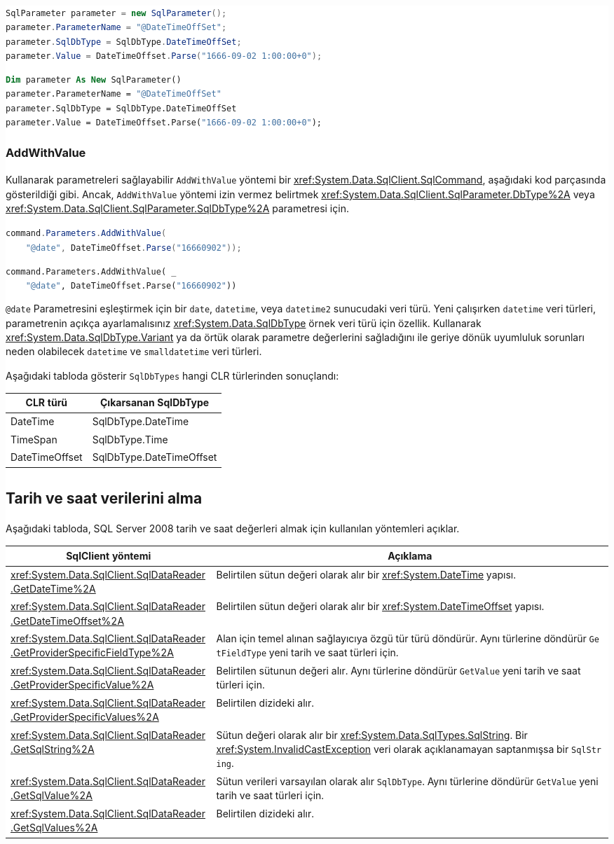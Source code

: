 ```csharp  
SqlParameter parameter = new SqlParameter();  
parameter.ParameterName = "@DateTimeOffSet";  
parameter.SqlDbType = SqlDbType.DateTimeOffSet;  
parameter.Value = DateTimeOffset.Parse("1666-09-02 1:00:00+0");  
```  
  
```vb  
Dim parameter As New SqlParameter()  
parameter.ParameterName = "@DateTimeOffSet"  
parameter.SqlDbType = SqlDbType.DateTimeOffSet  
parameter.Value = DateTimeOffset.Parse("1666-09-02 1:00:00+0");  
```  
  
### <a name="addwithvalue"></a>AddWithValue  
 Kullanarak parametreleri sağlayabilir `AddWithValue` yöntemi bir <xref:System.Data.SqlClient.SqlCommand>, aşağıdaki kod parçasında gösterildiği gibi. Ancak, `AddWithValue` yöntemi izin vermez belirtmek <xref:System.Data.SqlClient.SqlParameter.DbType%2A> veya <xref:System.Data.SqlClient.SqlParameter.SqlDbType%2A> parametresi için.  
  
```csharp  
command.Parameters.AddWithValue(   
    "@date", DateTimeOffset.Parse("16660902"));  
```  
  
```vb  
command.Parameters.AddWithValue( _  
    "@date", DateTimeOffset.Parse("16660902"))  
```  
  
 `@date` Parametresini eşleştirmek için bir `date`, `datetime`, veya `datetime2` sunucudaki veri türü. Yeni çalışırken `datetime` veri türleri, parametrenin açıkça ayarlamalısınız <xref:System.Data.SqlDbType> örnek veri türü için özellik. Kullanarak <xref:System.Data.SqlDbType.Variant> ya da örtük olarak parametre değerlerini sağladığını ile geriye dönük uyumluluk sorunları neden olabilecek `datetime` ve `smalldatetime` veri türleri.  
  
 Aşağıdaki tabloda gösterir `SqlDbTypes` hangi CLR türlerinden sonuçlandı:  
  
|CLR türü|Çıkarsanan SqlDbType|  
|--------------|------------------------|  
|DateTime|SqlDbType.DateTime|  
|TimeSpan|SqlDbType.Time|  
|DateTimeOffset|SqlDbType.DateTimeOffset|  
  
## <a name="retrieving-date-and-time-data"></a>Tarih ve saat verilerini alma  
 Aşağıdaki tabloda, SQL Server 2008 tarih ve saat değerleri almak için kullanılan yöntemleri açıklar.  
  
|SqlClient yöntemi|Açıklama|  
|----------------------|-----------------|  
|<xref:System.Data.SqlClient.SqlDataReader.GetDateTime%2A>|Belirtilen sütun değeri olarak alır bir <xref:System.DateTime> yapısı.|  
|<xref:System.Data.SqlClient.SqlDataReader.GetDateTimeOffset%2A>|Belirtilen sütun değeri olarak alır bir <xref:System.DateTimeOffset> yapısı.|  
|<xref:System.Data.SqlClient.SqlDataReader.GetProviderSpecificFieldType%2A>|Alan için temel alınan sağlayıcıya özgü tür türü döndürür. Aynı türlerine döndürür `GetFieldType` yeni tarih ve saat türleri için.|  
|<xref:System.Data.SqlClient.SqlDataReader.GetProviderSpecificValue%2A>|Belirtilen sütunun değeri alır. Aynı türlerine döndürür `GetValue` yeni tarih ve saat türleri için.|  
|<xref:System.Data.SqlClient.SqlDataReader.GetProviderSpecificValues%2A>|Belirtilen dizideki alır.|  
|<xref:System.Data.SqlClient.SqlDataReader.GetSqlString%2A>|Sütun değeri olarak alır bir <xref:System.Data.SqlTypes.SqlString>. Bir <xref:System.InvalidCastException> veri olarak açıklanamayan saptanmışsa bir `SqlString`.|  
|<xref:System.Data.SqlClient.SqlDataReader.GetSqlValue%2A>|Sütun verileri varsayılan olarak alır `SqlDbType`. Aynı türlerine döndürür `GetValue` yeni tarih ve saat türleri için.|  
|<xref:System.Data.SqlClient.SqlDataReader.GetSqlValues%2A>|Belirtilen dizideki alır.|  